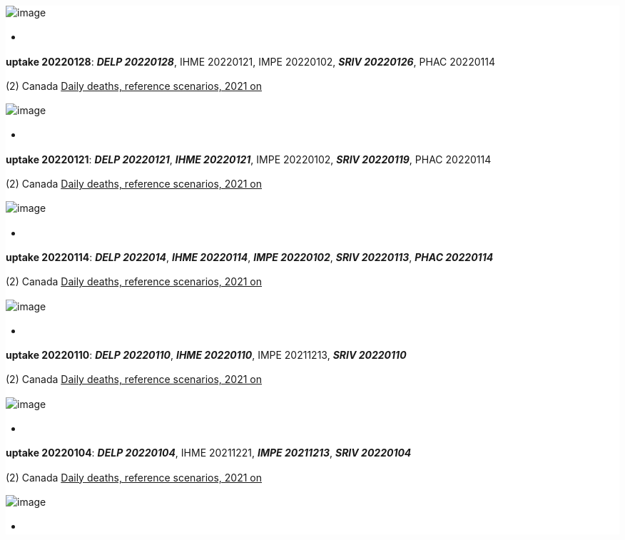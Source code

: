 ![image](https://user-images.githubusercontent.com/30849720/152899998-248139b1-0b58-4d0f-83d1-7b41d92e300b.png)

*

**uptake 20220128**: **_DELP 20220128_**, IHME 20220121, IMPE 20220102, **_SRIV 20220126_**, PHAC 20220114

(2) Canada [Daily deaths, reference scenarios, 2021 on](https://github.com/pourmalek/CovidVisualizedCountry/blob/main/20220128/output/merge/CAN2%2012aDayDeaMERGnat%202021%20-%20COVID-19%20daily%20deaths%2C%20Canada%2C%20National%2C%20reference%20scenarios%2C%202021.pdf)

![image](https://user-images.githubusercontent.com/30849720/151642029-acccca4f-645c-429c-aea0-a93b8bfa1801.png)

*

**uptake 20220121**: **_DELP 20220121_**, **_IHME 20220121_**, IMPE 20220102, **_SRIV 20220119_**, PHAC 20220114 

(2) Canada [Daily deaths, reference scenarios, 2021 on](https://github.com/pourmalek/CovidVisualizedCountry/blob/main/20220121/output/merge/CAN2%2012aDayDeaMERGnat%202021%20-%20COVID-19%20daily%20deaths%2C%20Canada%2C%20National%2C%20reference%20scenarios%2C%202021.pdf)

![image](https://user-images.githubusercontent.com/30849720/150664563-f8923404-bade-4ff1-8942-6c0977931489.png)

*

**uptake 20220114**: **_DELP 2022014_**, **_IHME 20220114_**, **_IMPE 20220102_**, **_SRIV 20220113_**, **_PHAC 20220114_**

(2) Canada [Daily deaths, reference scenarios, 2021 on](https://github.com/pourmalek/CovidVisualizedCountry/blob/main/20220114/output/merge/main/CAN2%2012aDayDeaMERGnat%202021%20-%20COVID-19%20daily%20deaths%2C%20Canada%2C%20National%2C%20reference%20scenarios%2C%202021.pdf)

![image](https://user-images.githubusercontent.com/30849720/149646071-0aa5419d-2517-4e31-ae1a-ad25fd72eb53.png)

*

**uptake 20220110**: **_DELP 20220110_**, **_IHME 20220110_**, IMPE 20211213, **_SRIV 20220110_**

(2) Canada [Daily deaths, reference scenarios, 2021 on](https://github.com/pourmalek/CovidVisualizedCountry/blob/main/20220110/output/merge/main/CAN2%2012aDayDeaMERGnat%202021%20-%20COVID-19%20daily%20deaths%2C%20Canada%2C%20National%2C%20reference%20scenarios%2C%202021.pdf)

![image](https://user-images.githubusercontent.com/30849720/148996898-f0bbb564-b196-41bf-8ff3-b8937b592693.png)

*

**uptake 20220104**: **_DELP 20220104_**, IHME 20211221, **_IMPE 20211213_**, **_SRIV 20220104_**

(2) Canada [Daily deaths, reference scenarios, 2021 on](https://github.com/pourmalek/CovidVisualizedCountry/blob/main/20220104/output/merge/main/CAN2%2012aDayDeaMERGnat%202021%20-%20COVID-19%20daily%20deaths%2C%20Canada%2C%20National%2C%20reference%20scenarios%2C%202021.pdf)

![image](https://user-images.githubusercontent.com/30849720/148160951-56c87f9f-11e6-423d-8a8a-da59892cb740.png)

*
